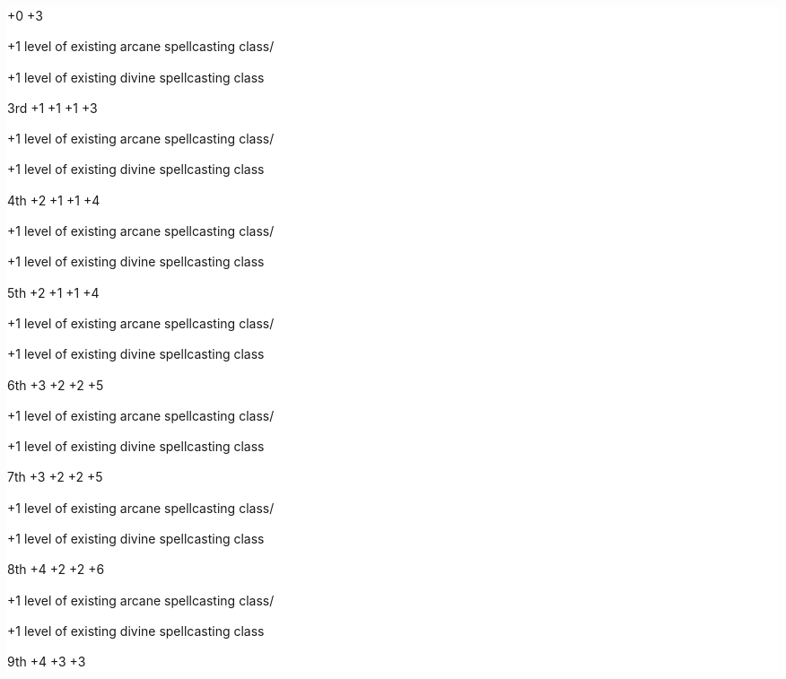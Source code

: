<td>+0</td>
<td>+3</td>
<td><p>+1 level of existing arcane spellcasting class/</p>
<p>+1 level of existing divine spellcasting class</p></td>
</tr>
<tr class="odd">
<td>3rd</td>
<td>+1</td>
<td>+1</td>
<td>+1</td>
<td>+3</td>
<td><p>+1 level of existing arcane spellcasting class/</p>
<p>+1 level of existing divine spellcasting class</p></td>
</tr>
<tr class="even">
<td>4th</td>
<td>+2</td>
<td>+1</td>
<td>+1</td>
<td>+4</td>
<td><p>+1 level of existing arcane spellcasting class/</p>
<p>+1 level of existing divine spellcasting class</p></td>
</tr>
<tr class="odd">
<td>5th</td>
<td>+2</td>
<td>+1</td>
<td>+1</td>
<td>+4</td>
<td><p>+1 level of existing arcane spellcasting class/</p>
<p>+1 level of existing divine spellcasting class</p></td>
</tr>
<tr class="even">
<td>6th</td>
<td>+3</td>
<td>+2</td>
<td>+2</td>
<td>+5</td>
<td><p>+1 level of existing arcane spellcasting class/</p>
<p>+1 level of existing divine spellcasting class</p></td>
</tr>
<tr class="odd">
<td>7th</td>
<td>+3</td>
<td>+2</td>
<td>+2</td>
<td>+5</td>
<td><p>+1 level of existing arcane spellcasting class/</p>
<p>+1 level of existing divine spellcasting class</p></td>
</tr>
<tr class="even">
<td>8th</td>
<td>+4</td>
<td>+2</td>
<td>+2</td>
<td>+6</td>
<td><p>+1 level of existing arcane spellcasting class/</p>
<p>+1 level of existing divine spellcasting class</p></td>
</tr>
<tr class="odd">
<td>9th</td>
<td>+4</td>
<td>+3</td>
<td>+3</td>